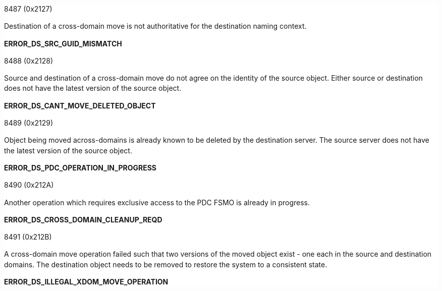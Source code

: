 
8487 (0x2127)
 



Destination of a cross-domain move is not authoritative for the destination naming context.


   

<span id="ERROR_DS_SRC_GUID_MISMATCH"></span><span id="error_ds_src_guid_mismatch"></span>**ERROR\_DS\_SRC\_GUID\_MISMATCH**
   

8488 (0x2128)
 



Source and destination of a cross-domain move do not agree on the identity of the source object. Either source or destination does not have the latest version of the source object.


   

<span id="ERROR_DS_CANT_MOVE_DELETED_OBJECT"></span><span id="error_ds_cant_move_deleted_object"></span>**ERROR\_DS\_CANT\_MOVE\_DELETED\_OBJECT**
   

8489 (0x2129)
 



Object being moved across-domains is already known to be deleted by the destination server. The source server does not have the latest version of the source object.


   

<span id="ERROR_DS_PDC_OPERATION_IN_PROGRESS"></span><span id="error_ds_pdc_operation_in_progress"></span>**ERROR\_DS\_PDC\_OPERATION\_IN\_PROGRESS**
   

8490 (0x212A)
 



Another operation which requires exclusive access to the PDC FSMO is already in progress.


   

<span id="ERROR_DS_CROSS_DOMAIN_CLEANUP_REQD"></span><span id="error_ds_cross_domain_cleanup_reqd"></span>**ERROR\_DS\_CROSS\_DOMAIN\_CLEANUP\_REQD**
   

8491 (0x212B)
 



A cross-domain move operation failed such that two versions of the moved object exist - one each in the source and destination domains. The destination object needs to be removed to restore the system to a consistent state.


   

<span id="ERROR_DS_ILLEGAL_XDOM_MOVE_OPERATION"></span><span id="error_ds_illegal_xdom_move_operation"></span>**ERROR\_DS\_ILLEGAL\_XDOM\_MOVE\_OPERATION**
   